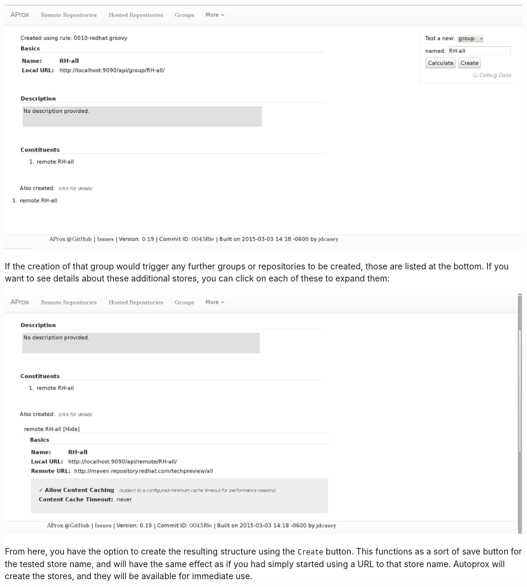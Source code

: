 [![AutoProx Calculator Collapsed Group Result](grabs/autoprox-calc-result-collapsed.png)](grabs/autoprox-calc-result-collapsed.png)

If the creation of that group would trigger any further groups or repositories to be created, those are listed at the bottom. If you want to see details about these additional stores, you can click on each of these to expand them:

[![AutoProx Calculator Expanded Group Result](grabs/autoprox-calc-result-expanded.png)](grabs/autoprox-calc-result-collapsed.png)

From here, you have the option to create the resulting structure using the `Create` button. This functions as a sort of save button for the tested store name, and will have the same effect as if you had simply started using a URL to that store name. Autoprox will create the stores, and they will be available for immediate use.
